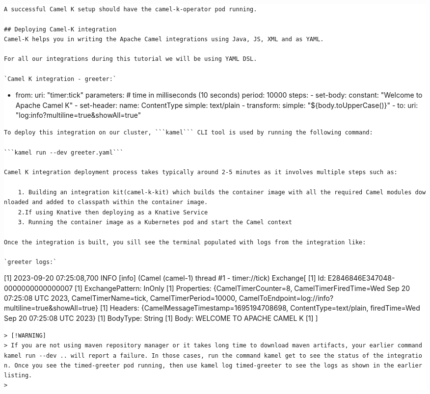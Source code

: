 ```
A successful Camel K setup should have the camel-k-operator pod running.

## Deploying Camel-K integration
Camel-K helps you in writing the Apache Camel integrations using Java, JS, XML and as YAML.

For all our integrations during this tutorial we will be using YAML DSL.

`Camel K integration - greeter:`
```
- from:
    uri: "timer:tick" 
    parameters: 
      # time in milliseconds (10 seconds)
      period: 10000
    steps: 
      - set-body: 
          constant: "Welcome to Apache Camel K"
      - set-header: 
          name: ContentType
          simple: text/plain
      - transform: 
          simple: "${body.toUpperCase()}"
      - to: 
          uri: "log:info?multiline=true&showAll=true"
```
To deploy this integration on our cluster, ```kamel``` CLI tool is used by running the following command:

```kamel run --dev greeter.yaml```

Camel K integration deployment process takes typically around 2-5 minutes as it involves multiple steps such as:

    1. Building an integration kit(camel-k-kit) which builds the container image with all the required Camel modules downloaded and added to classpath within the container image.
    2.If using Knative then deploying as a Knative Service
    3. Running the container image as a Kubernetes pod and start the Camel context

Once the integration is built, you sill see the terminal populated with logs from the integration like:

`greeter logs:`
```
[1] 2023-09-20 07:25:08,700 INFO  [info] (Camel (camel-1) thread #1 - timer://tick) Exchange[
[1]   Id: E2846846E347048-0000000000000007
[1]   ExchangePattern: InOnly
[1]   Properties: {CamelTimerCounter=8, CamelTimerFiredTime=Wed Sep 20 07:25:08 UTC 2023, CamelTimerName=tick, CamelTimerPeriod=10000, CamelToEndpoint=log://info?multiline=true&showAll=true}
[1]   Headers: {CamelMessageTimestamp=1695194708698, ContentType=text/plain, firedTime=Wed Sep 20 07:25:08 UTC 2023}
[1]   BodyType: String
[1]   Body: WELCOME TO APACHE CAMEL K
[1] ]
```
> [!WARNING]
> If you are not using maven repository manager or it takes long time to download maven artifacts, your earlier command kamel run --dev .. will report a failure. In those cases, run the command kamel get to see the status of the integration. Once you see the timed-greeter pod running, then use kamel log timed-greeter to see the logs as shown in the earlier listing.
>
```